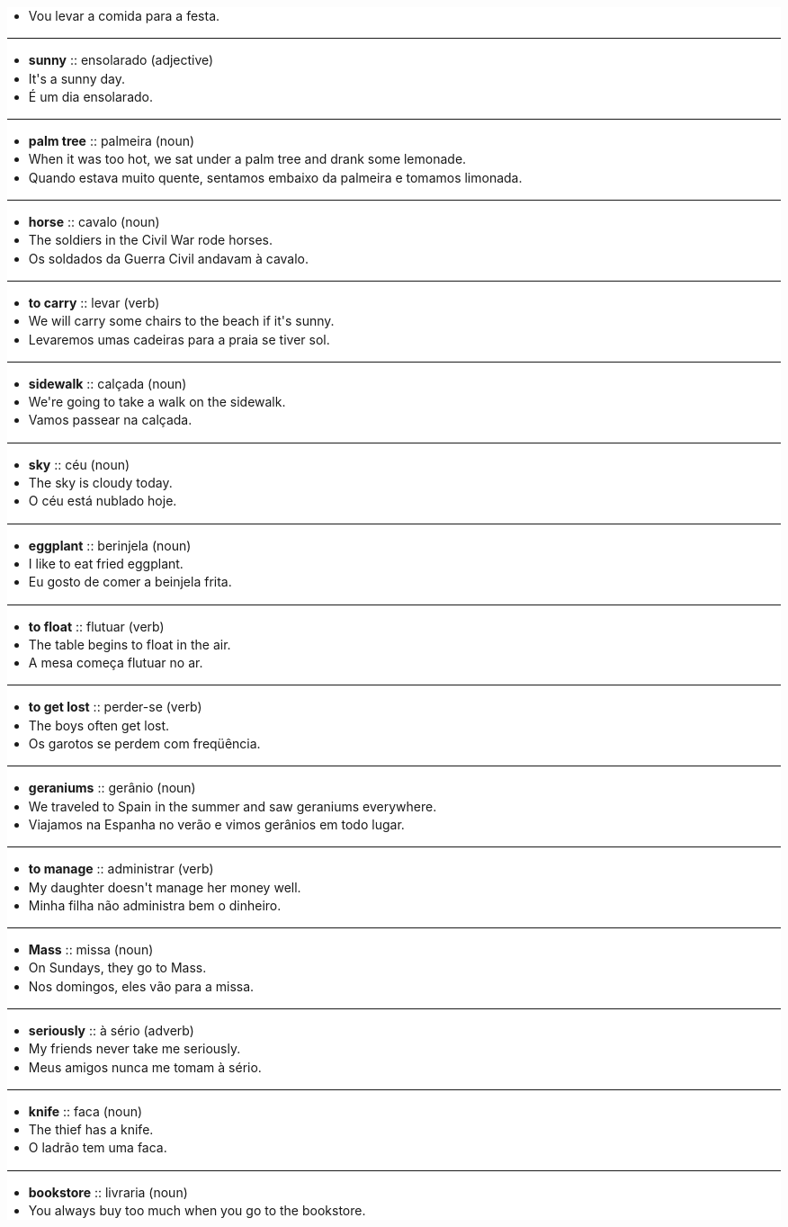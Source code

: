  * Vou levar a comida para a festa. 
----------
 * **sunny** :: ensolarado (adjective)
 * It's a sunny day. 
 * É um dia ensolarado. 
----------
 * **palm tree** :: palmeira (noun)
 * When it was too hot, we sat under a palm tree and drank some lemonade. 
 * Quando estava muito quente, sentamos embaixo da palmeira e tomamos limonada. 
----------
 * **horse** :: cavalo (noun)
 * The soldiers in the Civil War rode horses. 
 * Os soldados da Guerra Civil andavam à cavalo. 
----------
 * **to carry** :: levar (verb)
 * We will carry some chairs to the beach if it's sunny. 
 * Levaremos umas cadeiras para a praia se tiver sol. 
----------
 * **sidewalk** :: calçada (noun)
 * We're going to take a walk on the sidewalk. 
 * Vamos passear na calçada. 
----------
 * **sky** :: céu (noun)
 * The sky is cloudy today. 
 * O céu está nublado hoje. 
----------
 * **eggplant** :: berinjela (noun)
 * I like to eat fried eggplant. 
 * Eu gosto de comer a beinjela frita. 
----------
 * **to float** :: flutuar (verb)
 * The table begins to float in the air. 
 * A mesa começa flutuar no ar. 
----------
 * **to get lost** :: perder-se (verb)
 * The boys often get lost. 
 * Os garotos se perdem com freqüência. 
----------
 * **geraniums** :: gerânio (noun)
 * We traveled to Spain in the summer and saw geraniums everywhere. 
 * Viajamos na Espanha no verão e vimos gerânios em todo lugar. 
----------
 * **to manage** :: administrar (verb)
 * My daughter doesn't manage her money well. 
 * Minha filha não administra bem o dinheiro. 
----------
 * **Mass** :: missa (noun)
 * On Sundays, they go to Mass. 
 * Nos domingos, eles vão para a missa. 
----------
 * **seriously** :: à sério (adverb)
 * My friends never take me seriously. 
 * Meus amigos nunca me tomam à sério. 
----------
 * **knife** :: faca (noun)
 * The thief has a knife. 
 * O ladrão tem uma faca. 
----------
 * **bookstore** :: livraria (noun)
 * You always buy too much when you go to the bookstore. 